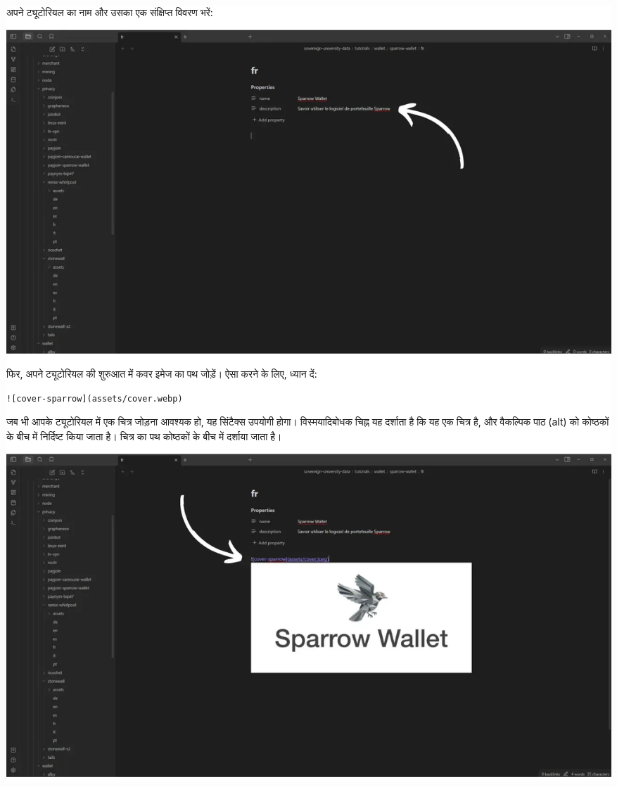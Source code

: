 अपने ट्यूटोरियल का नाम और उसका एक संक्षिप्त विवरण भरें:

![TUTO](assets/fr/22.webp)

फिर, अपने ट्यूटोरियल की शुरुआत में कवर इमेज का पथ जोड़ें। ऐसा करने के लिए, ध्यान दें:

```
![cover-sparrow](assets/cover.webp)
```

जब भी आपके ट्यूटोरियल में एक चित्र जोड़ना आवश्यक हो, यह सिंटैक्स उपयोगी होगा। विस्मयादिबोधक चिह्न यह दर्शाता है कि यह एक चित्र है, और वैकल्पिक पाठ (alt) को कोष्ठकों के बीच में निर्दिष्ट किया जाता है। चित्र का पथ कोष्ठकों के बीच में दर्शाया जाता है।

![TUTO](assets/fr/23.webp)
